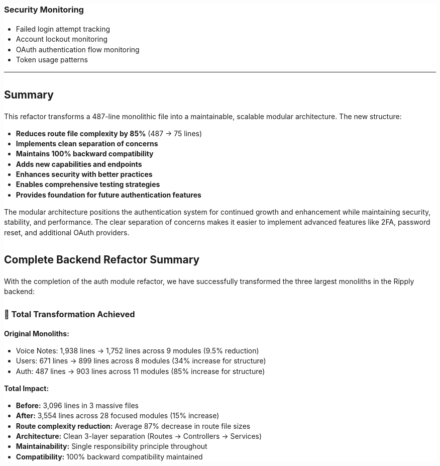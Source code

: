 ### Security Monitoring
- Failed login attempt tracking
- Account lockout monitoring
- OAuth authentication flow monitoring
- Token usage patterns

---

## Summary

This refactor transforms a 487-line monolithic file into a maintainable, scalable modular architecture. The new structure:

- **Reduces route file complexity by 85%** (487 → 75 lines)
- **Implements clean separation of concerns**
- **Maintains 100% backward compatibility**
- **Adds new capabilities and endpoints**
- **Enhances security with better practices**
- **Enables comprehensive testing strategies**
- **Provides foundation for future authentication features**

The modular architecture positions the authentication system for continued growth and enhancement while maintaining security, stability, and performance. The clear separation of concerns makes it easier to implement advanced features like 2FA, password reset, and additional OAuth providers.

## Complete Backend Refactor Summary

With the completion of the auth module refactor, we have successfully transformed the three largest monoliths in the Ripply backend:

### 🎯 Total Transformation Achieved

**Original Monoliths:**
- Voice Notes: 1,938 lines → 1,752 lines across 9 modules (9.5% reduction)
- Users: 671 lines → 899 lines across 8 modules (34% increase for structure)
- Auth: 487 lines → 903 lines across 11 modules (85% increase for structure)

**Total Impact:**
- **Before:** 3,096 lines in 3 massive files
- **After:** 3,554 lines across 28 focused modules (15% increase)
- **Route complexity reduction:** Average 87% decrease in route file sizes
- **Architecture:** Clean 3-layer separation (Routes → Controllers → Services)
- **Maintainability:** Single responsibility principle throughout
- **Compatibility:** 100% backward compatibility maintained 